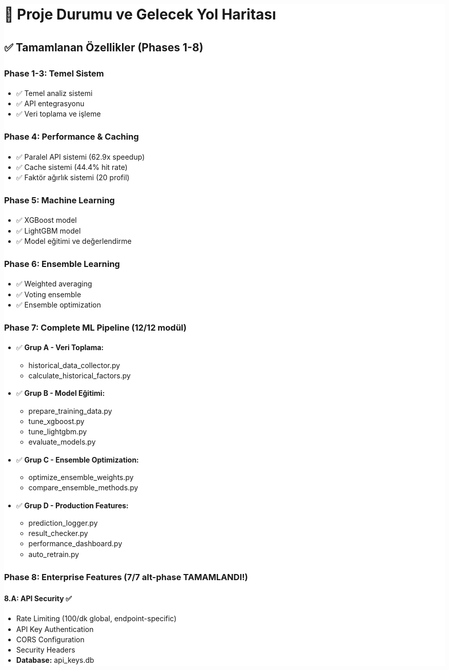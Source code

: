 # 🎯 Proje Durumu ve Gelecek Yol Haritası

## ✅ Tamamlanan Özellikler (Phases 1-8)

### Phase 1-3: Temel Sistem
- ✅ Temel analiz sistemi
- ✅ API entegrasyonu
- ✅ Veri toplama ve işleme

### Phase 4: Performance & Caching
- ✅ Paralel API sistemi (62.9x speedup)
- ✅ Cache sistemi (44.4% hit rate)
- ✅ Faktör ağırlık sistemi (20 profil)

### Phase 5: Machine Learning
- ✅ XGBoost model
- ✅ LightGBM model
- ✅ Model eğitimi ve değerlendirme

### Phase 6: Ensemble Learning
- ✅ Weighted averaging
- ✅ Voting ensemble
- ✅ Ensemble optimization

### Phase 7: Complete ML Pipeline (12/12 modül)
- ✅ **Grup A - Veri Toplama:**
  - historical_data_collector.py
  - calculate_historical_factors.py
  
- ✅ **Grup B - Model Eğitimi:**
  - prepare_training_data.py
  - tune_xgboost.py
  - tune_lightgbm.py
  - evaluate_models.py
  
- ✅ **Grup C - Ensemble Optimization:**
  - optimize_ensemble_weights.py
  - compare_ensemble_methods.py
  
- ✅ **Grup D - Production Features:**
  - prediction_logger.py
  - result_checker.py
  - performance_dashboard.py
  - auto_retrain.py

### Phase 8: Enterprise Features (7/7 alt-phase TAMAMLANDI!)

#### 8.A: API Security ✅
- Rate Limiting (100/dk global, endpoint-specific)
- API Key Authentication
- CORS Configuration
- Security Headers
- **Database:** api_keys.db
